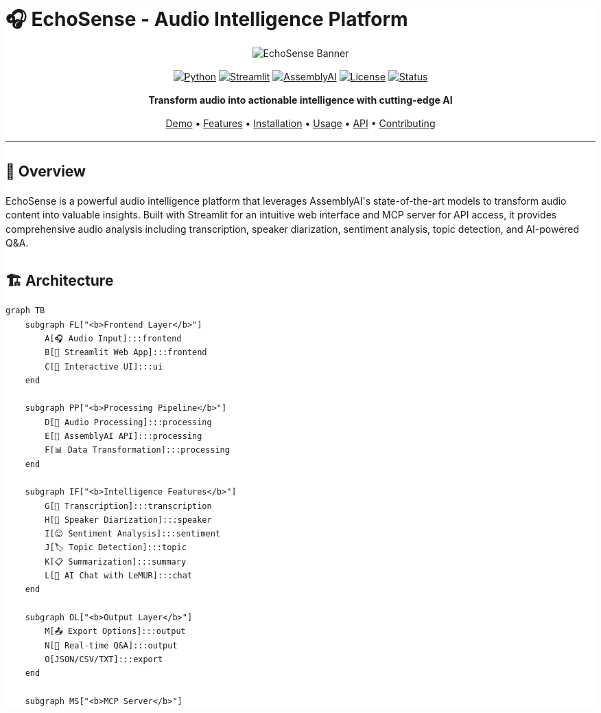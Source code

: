 # 🎧 EchoSense - Audio Intelligence Platform

<div align="center">
  
  ![EchoSense Banner](https://img.shields.io/badge/EchoSense-Audio%20Intelligence-gradient?style=for-the-badge&logo=audio-technica&logoColor=white&labelColor=7b2ff7&color=00d4ff)
  
  [![Python](https://img.shields.io/badge/Python-3.8%2B-blue?style=flat-square&logo=python)](https://www.python.org/)
  [![Streamlit](https://img.shields.io/badge/Streamlit-1.28%2B-FF4B4B?style=flat-square&logo=streamlit)](https://streamlit.io/)
  [![AssemblyAI](https://img.shields.io/badge/AssemblyAI-Latest-00C9FF?style=flat-square)](https://www.assemblyai.com/)
  [![License](https://img.shields.io/badge/License-MIT-green?style=flat-square)](LICENSE)
  [![Status](https://img.shields.io/badge/Status-Active-success?style=flat-square)](https://github.com/yourusername/echosense)
  
  **Transform audio into actionable intelligence with cutting-edge AI**

  [Demo](#-demo) • [Features](#-features) • [Installation](#-installation) • [Usage](#-usage) • [API](#-api) • [Contributing](#-contributing)

</div>

---

## 🌟 Overview

EchoSense is a powerful audio intelligence platform that leverages AssemblyAI's state-of-the-art models to transform audio content into valuable insights. Built with Streamlit for an intuitive web interface and MCP server for API access, it provides comprehensive audio analysis including transcription, speaker diarization, sentiment analysis, topic detection, and AI-powered Q&A.

## 🏗️ Architecture

```mermaid
graph TB
    subgraph FL["<b>Frontend Layer</b>"]
        A[🎧 Audio Input]:::frontend
        B[📱 Streamlit Web App]:::frontend
        C[🎨 Interactive UI]:::ui
    end
    
    subgraph PP["<b>Processing Pipeline</b>"]
        D[🔄 Audio Processing]:::processing
        E[🧠 AssemblyAI API]:::processing
        F[📊 Data Transformation]:::processing
    end
    
    subgraph IF["<b>Intelligence Features</b>"]
        G[📝 Transcription]:::transcription
        H[👥 Speaker Diarization]:::speaker
        I[😊 Sentiment Analysis]:::sentiment
        J[🏷️ Topic Detection]:::topic
        K[📋 Summarization]:::summary
        L[💬 AI Chat with LeMUR]:::chat
    end
    
    subgraph OL["<b>Output Layer</b>"]
        M[📤 Export Options]:::output
        N[🤖 Real-time Q&A]:::output
        O[JSON/CSV/TXT]:::export
    end
    
    subgraph MS["<b>MCP Server</b>"]
```